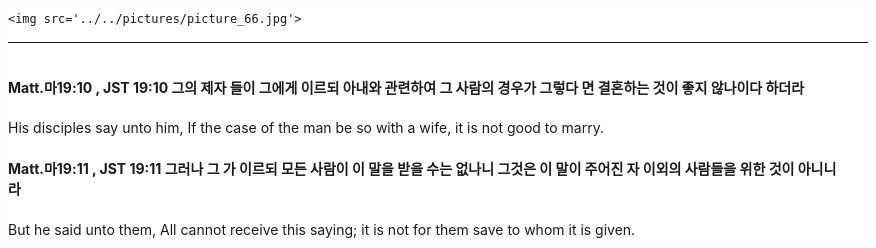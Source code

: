     <img src='../../pictures/picture_66.jpg'>
  </div>
</div>

---

<div class="columns">
  <div class="scriptures">
    <br>
    <div class="scripture">
      <b>Matt.마19:10 , JST 19:10 그의 제자 들이 그에게 이르되 아내와 관련하여 그 사람의 경우가 그렇다 면 결혼하는 것이 좋지 않나이다 하더라 
      </b>
    </div>
    <br>
    <div class="scripture">His disciples say unto him, If the case of the man be so with a wife, it is not good to marry. 
    </div>
    <br>
    <div class="scripture">
      <b>Matt.마19:11 , JST 19:11 그러나 그 가 이르되 모든 사람이 이 말을 받을 수는 없나니 그것은 이 말이 주어진 자 이외의 사람들을 위한 것이 아니니 라 
      </b>
    </div>
    <br>
    <div class="scripture">But he said unto them, All cannot receive this saying; it is not for them save to whom it is given. 
    </div>         
  </div>
  <div class="image-container">